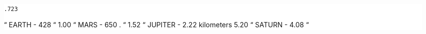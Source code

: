     .723
   </td>
   <td>
   </td>
   <td>
    “
   </td>
  </tr>
  <tr>
   <td>
    EARTH
   </td>
   <td>
    - 428       “
   </td>
   <td>
    1.00
   </td>
   <td>
   </td>
   <td>
    “
   </td>
  </tr>
  <tr>
   <td>
    MARS
   </td>
   <td>
    - 650 .        “
   </td>
   <td>
    1.52
   </td>
   <td>
   </td>
   <td>
    “
   </td>
  </tr>
  <tr>
   <td>
    JUPITER
   </td>
   <td>
    - 2.22 kilometers
   </td>
   <td>
    5.20
   </td>
   <td>
   </td>
   <td>
    “
   </td>
  </tr>
  <tr>
   <td>
    SATURN
   </td>
   <td>
    - 4.08       “
   </td>
   <td>